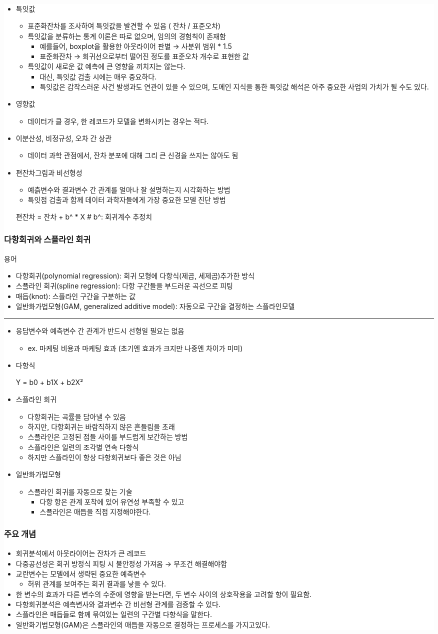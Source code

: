 - 특잇값
    - 표준화잔차를 조사하여 특잇값을 발견할 수 있음 ( 잔차 / 표준오차)
    - 특잇값을 분류하는 통계 이론은 따로 없으며, 임의의 경험칙이 존재함
        - 예를들어, boxplot을 활용한 아웃라이어 판별 → 사분위 범위 * 1.5
        - 표준화잔차 → 회귀선으로부터 떨어진 정도를 표준오차 개수로 표현한 값
    - 특잇값이 새로운 값 예측에 큰 영향을 끼치지는 않는다.
        - 대신, 특잇값 검출 시에는 매우 중요하다.
        - 특잇값은 갑작스러운 사건 발생과도 연관이 있을 수 있으며, 도메인 지식을 통한 특잇값 해석은 아주 중요한 사업의 가치가 될 수도 있다.
- 영향값
    - 데이터가 클 경우, 한 레코드가 모델을 변화시키는 경우는 적다.

- 이분산성, 비정규성, 오차 간 상관
    - 데이터 과학 관점에서, 잔차 분포에 대해 그리 큰 신경을 쓰지는 않아도 됨

- 편잔차그림과 비선형성
    - 예츩변수와 결과변수 간 관계를 얼마나 잘 설명하는지 시각화하는 방법
    - 특잇점 검출과 함께 데이터 과학자들에게 가장 중요한 모델 진단 방법

    편잔차 = 잔차 + b^ * X    # b^: 회귀계수 추정치

### 다항회귀와 스플라인 회귀

용어

- 다항회귀(polynomial regression): 회귀 모형에 다항식(제곱, 세제곱)추가한 방식
- 스플라인 회귀(spline regression): 다항 구간들을 부드러운 곡선으로 피팅
- 매듭(knot): 스플라인 구간을 구분하는 값
- 일반화가법모형(GAM, generalized additive model): 자동으로 구간을 결정하는 스플라인모델

---

- 응답변수와 예측변수 간 관계가 반드시 선형일 필요는 없음
    - ex. 마케팅 비용과 마케팅 효과 (초기엔 효과가 크지만 나중엔 차이가 미미)
- 다항식

    Y = b0 + b1X + b2X²

- 스플라인 회귀
    - 다항회귀는 곡률을 담아낼 수 있음
    - 하지만, 다항회귀는 바람직하지 않은 흔들림을 초래
    - 스플라인은 고정된 점들 사이를 부드럽게 보간하는 방법
    - 스플라인은 일련의 조각별 연속 다항식
    - 하지만 스플라인이 항상 다항회귀보다 좋은 것은 아님
- 일반화가법모형
    - 스플라인 회귀를 자동으로 찾는 기술
        - 다항 항은 관계 포착에 있어 유연성 부족할 수 있고
        - 스플라인은 매듭을 직접 지정해야한다.

### 주요 개념

- 회귀분석에서 아웃라이어는 잔차가 큰 레코드
- 다중공선성은 회귀 방정식 피팅 시 불안정성 가져옴 → 무조건 해결해야함
- 교란변수는 모델에서 생략된 중요한 예측변수
    - 허위 관계를 보여주는 회귀 결과를 낳을 수 있다.
- 한 변수의 효과가 다른 변수의 수준에 영향을 받는다면, 두 변수 사이의 상호작용을 고려할 항이 필요함.
- 다항회귀분석은 예측변사와 결과변수 간 비선형 관계를 검증할 수 있다.
- 스플라인은 매듭들로 함께 묶여있는 일련의 구간별 다항식을 말한다.
- 일반화기법모형(GAM)은 스플라인의 매듭을 자동으로 결정하는 프로세스를 가지고있다.